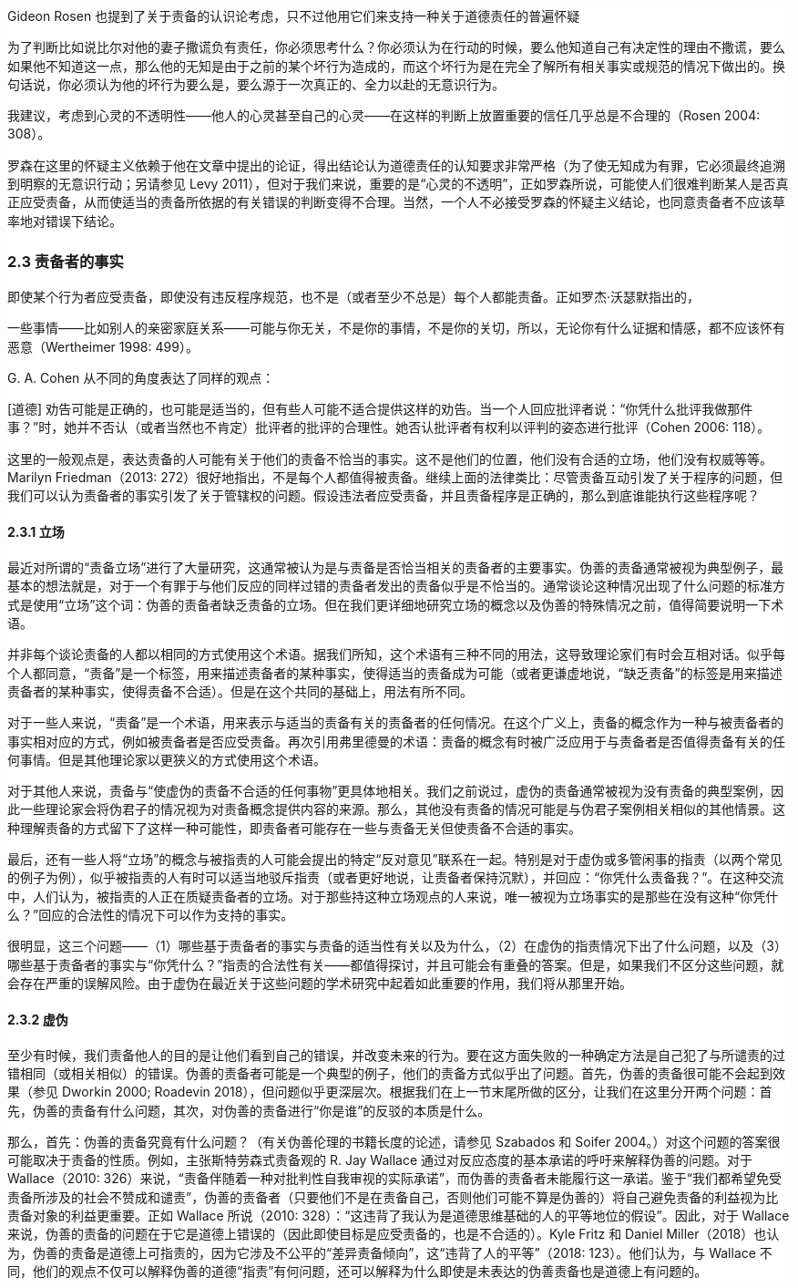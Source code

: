 Gideon Rosen 也提到了关于责备的认识论考虑，只不过他用它们来支持一种关于道德责任的普遍怀疑

为了判断比如说比尔对他的妻子撒谎负有责任，你必须思考什么？你必须认为在行动的时候，要么他知道自己有决定性的理由不撒谎，要么如果他不知道这一点，那么他的无知是由于之前的某个坏行为造成的，而这个坏行为是在完全了解所有相关事实或规范的情况下做出的。换句话说，你必须认为他的坏行为要么是，要么源于一次真正的、全力以赴的无意识行为。

>

我建议，考虑到心灵的不透明性——他人的心灵甚至自己的心灵——在这样的判断上放置重要的信任几乎总是不合理的（Rosen 2004: 308）。

罗森在这里的怀疑主义依赖于他在文章中提出的论证，得出结论认为道德责任的认知要求非常严格（为了使无知成为有罪，它必须最终追溯到明察的无意识行动；另请参见 Levy 2011），但对于我们来说，重要的是“心灵的不透明”，正如罗森所说，可能使人们很难判断某人是否真正应受责备，从而使适当的责备所依据的有关错误的判断变得不合理。当然，一个人不必接受罗森的怀疑主义结论，也同意责备者不应该草率地对错误下结论。

### 2.3 责备者的事实

即使某个行为者应受责备，即使没有违反程序规范，也不是（或者至少不总是）每个人都能责备。正如罗杰·沃瑟默指出的，

一些事情——比如别人的亲密家庭关系——可能与你无关，不是你的事情，不是你的关切，所以，无论你有什么证据和情感，都不应该怀有恶意（Wertheimer 1998: 499）。

G. A. Cohen 从不同的角度表达了同样的观点：

\[道德] 劝告可能是正确的，也可能是适当的，但有些人可能不适合提供这样的劝告。当一个人回应批评者说：“你凭什么批评我做那件事？”时，她并不否认（或者当然也不肯定）批评者的批评的合理性。她否认批评者有权利以评判的姿态进行批评（Cohen 2006: 118）。

这里的一般观点是，表达责备的人可能有关于他们的责备不恰当的事实。这不是他们的位置，他们没有合适的立场，他们没有权威等等。Marilyn Friedman（2013: 272）很好地指出，不是每个人都值得被责备。继续上面的法律类比：尽管责备互动引发了关于程序的问题，但我们可以认为责备者的事实引发了关于管辖权的问题。假设违法者应受责备，并且责备程序是正确的，那么到底谁能执行这些程序呢？

#### 2.3.1 立场

最近对所谓的“责备立场”进行了大量研究，这通常被认为是与责备是否恰当相关的责备者的主要事实。伪善的责备通常被视为典型例子，最基本的想法就是，对于一个有罪于与他们反应的同样过错的责备者发出的责备似乎是不恰当的。通常谈论这种情况出现了什么问题的标准方式是使用“立场”这个词：伪善的责备者缺乏责备的立场。但在我们更详细地研究立场的概念以及伪善的特殊情况之前，值得简要说明一下术语。

并非每个谈论责备的人都以相同的方式使用这个术语。据我们所知，这个术语有三种不同的用法，这导致理论家们有时会互相对话。似乎每个人都同意，“责备”是一个标签，用来描述责备者的某种事实，使得适当的责备成为可能（或者更谦虚地说，“缺乏责备”的标签是用来描述责备者的某种事实，使得责备不合适）。但是在这个共同的基础上，用法有所不同。

对于一些人来说，“责备”是一个术语，用来表示与适当的责备有关的责备者的任何情况。在这个广义上，责备的概念作为一种与被责备者的事实相对应的方式，例如被责备者是否应受责备。再次引用弗里德曼的术语：责备的概念有时被广泛应用于与责备者是否值得责备有关的任何事情。但是其他理论家以更狭义的方式使用这个术语。

对于其他人来说，责备与“使虚伪的责备不合适的任何事物”更具体地相关。我们之前说过，虚伪的责备通常被视为没有责备的典型案例，因此一些理论家会将伪君子的情况视为对责备概念提供内容的来源。那么，其他没有责备的情况可能是与伪君子案例相关相似的其他情景。这种理解责备的方式留下了这样一种可能性，即责备者可能存在一些与责备无关但使责备不合适的事实。

最后，还有一些人将“立场”的概念与被指责的人可能会提出的特定“反对意见”联系在一起。特别是对于虚伪或多管闲事的指责（以两个常见的例子为例），似乎被指责的人有时可以适当地驳斥指责（或者更好地说，让责备者保持沉默），并回应：“你凭什么责备我？”。在这种交流中，人们认为，被指责的人正在质疑责备者的立场。对于那些持这种立场观点的人来说，唯一被视为立场事实的是那些在没有这种“你凭什么？”回应的合法性的情况下可以作为支持的事实。

很明显，这三个问题——（1）哪些基于责备者的事实与责备的适当性有关以及为什么，（2）在虚伪的指责情况下出了什么问题，以及（3）哪些基于责备者的事实与“你凭什么？”指责的合法性有关——都值得探讨，并且可能会有重叠的答案。但是，如果我们不区分这些问题，就会存在严重的误解风险。由于虚伪在最近关于这些问题的学术研究中起着如此重要的作用，我们将从那里开始。

#### 2.3.2 虚伪

至少有时候，我们责备他人的目的是让他们看到自己的错误，并改变未来的行为。要在这方面失败的一种确定方法是自己犯了与所谴责的过错相同（或相关相似）的错误。伪善的责备者可能是一个典型的例子，他们的责备方式似乎出了问题。首先，伪善的责备很可能不会起到效果（参见 Dworkin 2000; Roadevin 2018），但问题似乎更深层次。根据我们在上一节末尾所做的区分，让我们在这里分开两个问题：首先，伪善的责备有什么问题，其次，对伪善的责备进行“你是谁”的反驳的本质是什么。

那么，首先：伪善的责备究竟有什么问题？（有关伪善伦理的书籍长度的论述，请参见 Szabados 和 Soifer 2004。）对这个问题的答案很可能取决于责备的性质。例如，主张斯特劳森式责备观的 R. Jay Wallace 通过对反应态度的基本承诺的呼吁来解释伪善的问题。对于 Wallace（2010: 326）来说，“责备伴随着一种对批判性自我审视的实际承诺”，而伪善的责备者未能履行这一承诺。鉴于“我们都希望免受责备所涉及的社会不赞成和谴责”，伪善的责备者（只要他们不是在责备自己，否则他们可能不算是伪善的）将自己避免责备的利益视为比责备对象的利益更重要。正如 Wallace 所说（2010: 328）：“这违背了我认为是道德思维基础的人的平等地位的假设”。因此，对于 Wallace 来说，伪善的责备的问题在于它是道德上错误的（因此即使目标是应受责备的，也是不合适的）。Kyle Fritz 和 Daniel Miller（2018）也认为，伪善的责备是道德上可指责的，因为它涉及不公平的“差异责备倾向”，这“违背了人的平等”（2018: 123）。他们认为，与 Wallace 不同，他们的观点不仅可以解释伪善的道德“指责”有何问题，还可以解释为什么即使是未表达的伪善责备也是道德上有问题的。
